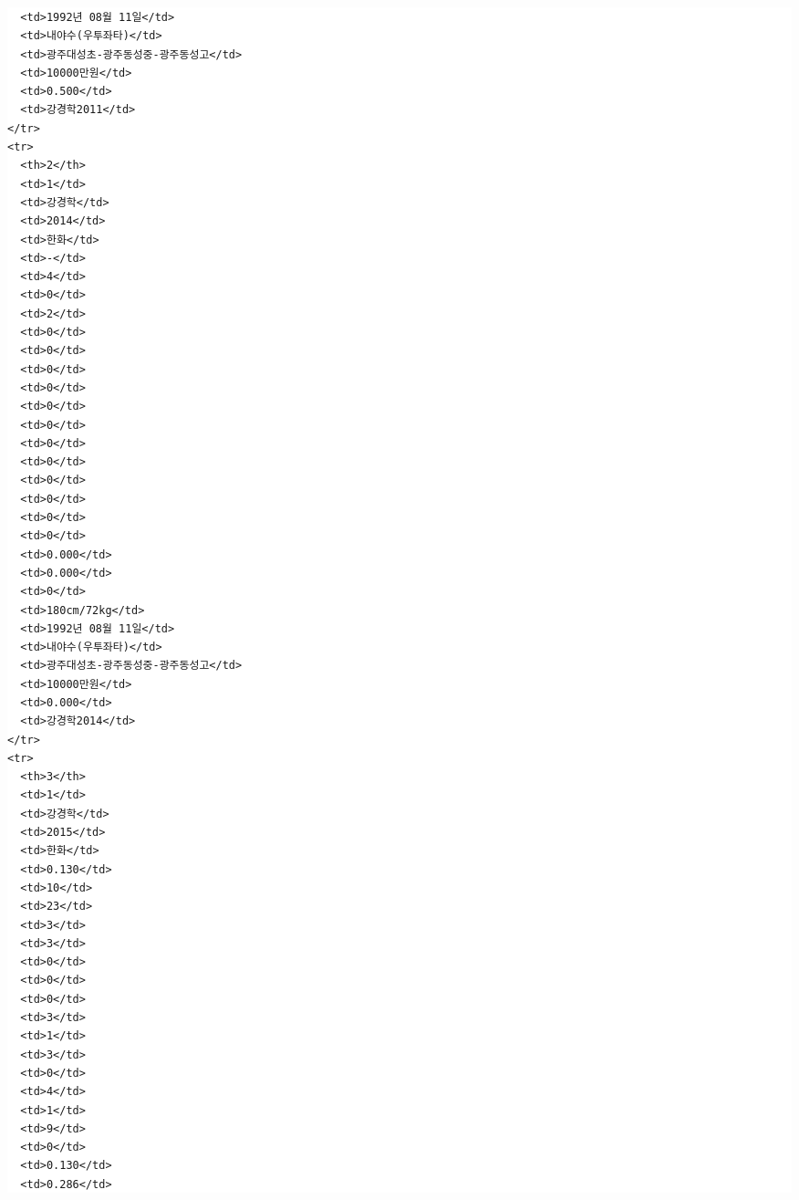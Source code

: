       <td>1992년 08월 11일</td>
      <td>내야수(우투좌타)</td>
      <td>광주대성초-광주동성중-광주동성고</td>
      <td>10000만원</td>
      <td>0.500</td>
      <td>강경학2011</td>
    </tr>
    <tr>
      <th>2</th>
      <td>1</td>
      <td>강경학</td>
      <td>2014</td>
      <td>한화</td>
      <td>-</td>
      <td>4</td>
      <td>0</td>
      <td>2</td>
      <td>0</td>
      <td>0</td>
      <td>0</td>
      <td>0</td>
      <td>0</td>
      <td>0</td>
      <td>0</td>
      <td>0</td>
      <td>0</td>
      <td>0</td>
      <td>0</td>
      <td>0</td>
      <td>0.000</td>
      <td>0.000</td>
      <td>0</td>
      <td>180cm/72kg</td>
      <td>1992년 08월 11일</td>
      <td>내야수(우투좌타)</td>
      <td>광주대성초-광주동성중-광주동성고</td>
      <td>10000만원</td>
      <td>0.000</td>
      <td>강경학2014</td>
    </tr>
    <tr>
      <th>3</th>
      <td>1</td>
      <td>강경학</td>
      <td>2015</td>
      <td>한화</td>
      <td>0.130</td>
      <td>10</td>
      <td>23</td>
      <td>3</td>
      <td>3</td>
      <td>0</td>
      <td>0</td>
      <td>0</td>
      <td>3</td>
      <td>1</td>
      <td>3</td>
      <td>0</td>
      <td>4</td>
      <td>1</td>
      <td>9</td>
      <td>0</td>
      <td>0.130</td>
      <td>0.286</td>
